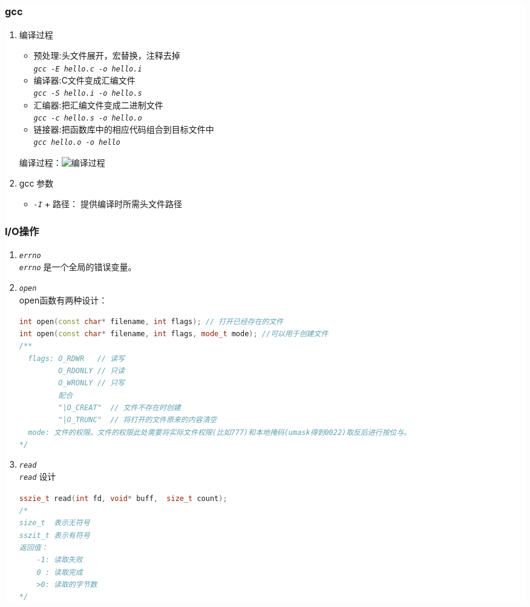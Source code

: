 ### gcc 

1. 编译过程

   +  预处理:头文件展开，宏替换，注释去掉  
      *`gcc -E hello.c -o hello.i`*
   +  编译器:C文件变成汇编文件  
      *`gcc -S hello.i -o hello.s`*
   +  汇编器:把汇编文件变成二进制文件  
      *`gcc -c hello.s -o hello.o`*
   +  链接器:把函数库中的相应代码组合到目标文件中  
      *`gcc hello.o -o hello`*  

   编译过程：![编译过程](https://i.loli.net/2020/05/29/uoxDfnRX4CaNwTm.png)

2. gcc 参数

   + *`-I`* + 路径： 提供编译时所需头文件路径

### I/O操作

1. *`errno`*  
   *`errno`* 是一个全局的错误变量。  

2. *`open`*  
   open函数有两种设计：

   ```C++
   int open(const char* filename, int flags); // 打开已经存在的文件
   int open(const char* filename, int flags, mode_t mode); //可以用于创建文件
   /**
     flags: O_RDWR   // 读写
            O_RDONLY // 只读
            O_WRONLY // 只写
            配合
            "|O_CREAT"  // 文件不存在时创建
            "|O_TRUNC"  // 将打开的文件原来的内容清空
     mode: 文件的权限。文件的权限此处需要将实际文件权限(比如777)和本地掩码(umask得到0022)取反后进行按位与。
   */
   ```

3. *`read`*  
   *`read`* 设计

   ```c++
   sszie_t read(int fd, void* buff,  size_t count);
   /*
   size_t  表示无符号
   sszit_t 表示有符号
   返回值：
       -1: 读取失败
       0 : 读取完成
       >0: 读取的字节数
   */
   ```
   